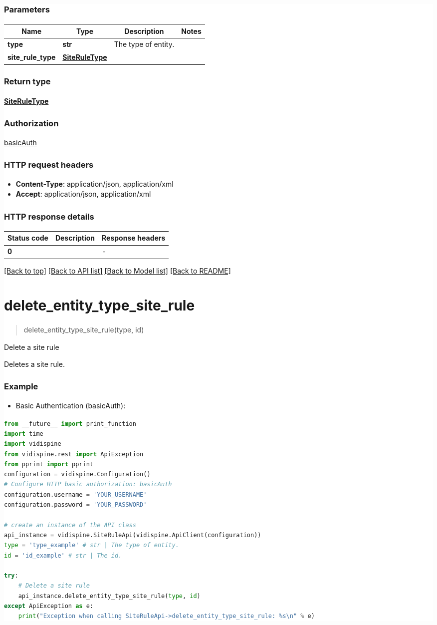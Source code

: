 ### Parameters

Name | Type | Description  | Notes
------------- | ------------- | ------------- | -------------
 **type** | **str**| The type of entity. | 
 **site_rule_type** | [**SiteRuleType**](SiteRuleType.md)|  | 

### Return type

[**SiteRuleType**](SiteRuleType.md)

### Authorization

[basicAuth](../README.md#basicAuth)

### HTTP request headers

 - **Content-Type**: application/json, application/xml
 - **Accept**: application/json, application/xml

### HTTP response details
| Status code | Description | Response headers |
|-------------|-------------|------------------|
**0** |  |  -  |

[[Back to top]](#) [[Back to API list]](../README.md#documentation-for-api-endpoints) [[Back to Model list]](../README.md#documentation-for-models) [[Back to README]](../README.md)

# **delete_entity_type_site_rule**
> delete_entity_type_site_rule(type, id)

Delete a site rule

Deletes a site rule.

### Example

* Basic Authentication (basicAuth):
```python
from __future__ import print_function
import time
import vidispine
from vidispine.rest import ApiException
from pprint import pprint
configuration = vidispine.Configuration()
# Configure HTTP basic authorization: basicAuth
configuration.username = 'YOUR_USERNAME'
configuration.password = 'YOUR_PASSWORD'

# create an instance of the API class
api_instance = vidispine.SiteRuleApi(vidispine.ApiClient(configuration))
type = 'type_example' # str | The type of entity.
id = 'id_example' # str | The id.

try:
    # Delete a site rule
    api_instance.delete_entity_type_site_rule(type, id)
except ApiException as e:
    print("Exception when calling SiteRuleApi->delete_entity_type_site_rule: %s\n" % e)
```

